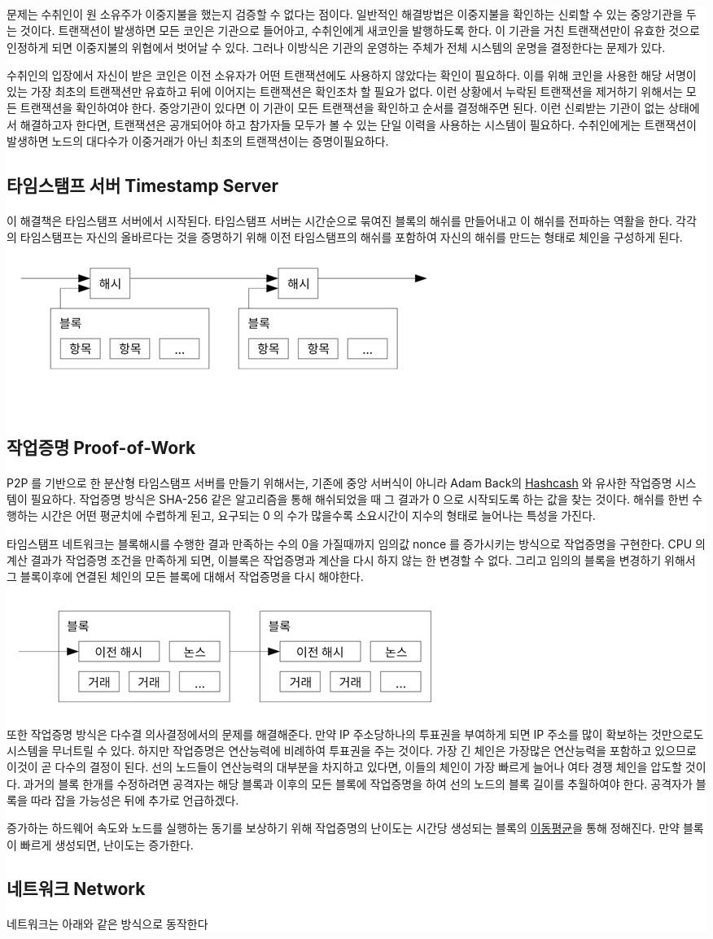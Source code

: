 문제는 수취인이 원 소유주가 이중지불을 했는지 검증할 수 없다는 점이다. 일반적인 해결방법은 이중지불을 확인하는 신뢰할 수 있는 중앙기관을 두는 것이다. 트랜잭션이 발생하면 모든 코인은 기관으로 들어아고, 수취인에게 새코인을 발행하도록 한다. 이 기관을 거친 트랜잭션만이 유효한 것으로 인정하게 되면 이중지불의 위협에서 벗어날 수 있다. 그러나 이방식은 기관의 운영하는 주체가 전체 시스템의 운명을 결정한다는 문제가 있다.

수취인의 입장에서 자신이 받은 코인은 이전 소유자가 어떤 트랜잭션에도 사용하지 않았다는 확인이 필요하다. 이를 위해 코인을 사용한 해당 서명이 있는 가장 최초의 트랜잭션만 유효하고 뒤에 이어지는 트랜잭션은 확인조차 할 필요가 없다. 이런 상황에서 누락된 트랜잭션을 제거하기 위해서는 모든 트랜잭션을 확인하여야 한다. 중앙기관이 있다면 이 기관이 모든 트랜잭션을 확인하고 순서를 결정해주면 된다. 이런 신뢰받는 기관이 없는 상태에서 해결하고자 한다면, 트랜잭션은 공개되어야 하고 참가자들 모두가 볼 수 있는 단일 이력을 사용하는 시스템이 필요하다. 수취인에게는 트랜잭션이 발생하면 노드의 대다수가 이중거래가 아닌 최초의 트랜잭션이는 증명이필요하다.

## 타임스탬프 서버 Timestamp Server
이 해결책은 타임스탬프 서버에서 시작된다. 타임스탬프 서버는 시간순으로 묶여진 블록의 해쉬를 만들어내고 이 해쉬를 전파하는 역활을 한다. 각각의 타임스탬프는 자신의 올바르다는 것을 증명하기 위해 이전 타임스탬프의 해쉬를 포함하여 자신의 해쉬를 만드는 형태로 체인을 구성하게 된다.

![2](btc_whitepaper_2.gif)

## 작업증명 Proof-of-Work
P2P 를 기반으로 한 분산형 타임스탬프 서버를 만들기 위해서는, 기존에 중앙 서버식이 아니라 Adam Back의 [Hashcash] 와 유사한 작업증명 시스템이 필요하다. 작업증명 방식은 SHA-256 같은 알고리즘을 통해 해쉬되었을 때 그 결과가 0 으로 시작되도록 하는 값을 찾는 것이다. 해쉬를 한번 수행하는 시간은 어떤 평균치에 수렵하게 된고, 요구되는 0 의 수가 많을수록 소요시간이 지수의 형태로 늘어나는 특성을 가진다.

타임스탬프 네트워크는 블록해시를 수행한 결과 만족하는 수의 0을 가질때까지 임의값 nonce 를 증가시키는 방식으로 작업증명을 구현한다. CPU 의 계산 결과가 작업증명 조건을 만족하게 되면, 이블록은 작업증명과 계산을 다시 하지 않는 한 변경할 수 없다. 그리고 임의의 블록을 변경하기 위해서 그 블록이후에 연결된 체인의 모든 블록에 대해서 작업증명을 다시 해야한다.

![3](btc_whitepaper_3.gif)

또한 작업증명 방식은 다수결 의사결정에서의 문제를 해결해준다. 만약 IP 주소당하나의 투표권을 부여하게 되면 IP 주소를 많이 확보하는 것만으로도 시스템을 무너트릴 수 있다. 하지만 작업증명은 연산능력에 비례하여 투표권을 주는 것이다. 가장 긴 체인은 가장많은 연산능력을 포함하고 있으므로 이것이 곧 다수의 결정이 된다. 선의 노드들이 연산능력의 대부분을 차지하고 있다면, 이들의 체인이 가장 빠르게 늘어나 여타 경쟁 체인을 압도할 것이다. 과거의 블록 한개를 수정하려면 공격자는 해당 블록과 이후의 모든 블록에 작업증명을 하여 선의 노드의 블록 길이를 추월하여야 한다. 공격자가 블록을 따라 잡을 가능성은 뒤에 추가로 언급하겠다.

증가하는 하드웨어 속도와 노드를 실행하는 동기를 보상하기 위해 작업증명의 난이도는 시간당 생성되는 블록의 [이동평균]을 통해 정해진다. 만약 블록이 빠르게 생성되면, 난이도는 증가한다.

## 네트워크 Network
네트워크는 아래와 같은 방식으로 동작한다


[Hashcash]: https://en.wikipedia.org/wiki/Hashcash
[이동평균]: https://ko.wikipedia.org/wiki/%EC%9D%B4%EB%8F%99%ED%8F%89%EA%B7%A0
[머클트리]: https://steemit.com/kr/@brownbears/merkle-tree
[Binomial Random Walks]: http://www.real-statistics.com/binomial-and-related-distributions/binomial-distribution-and-random-walks/
[도박군의 파산]: https://ko.wikipedia.org/wiki/%EB%8F%84%EB%B0%95%EA%BE%BC%EC%9D%98_%ED%8C%8C%EC%82%B0
[푸아송 분포]: https://ko.wikipedia.org/wiki/%ED%91%B8%EC%95%84%EC%86%A1_%EB%B6%84%ED%8F%AC